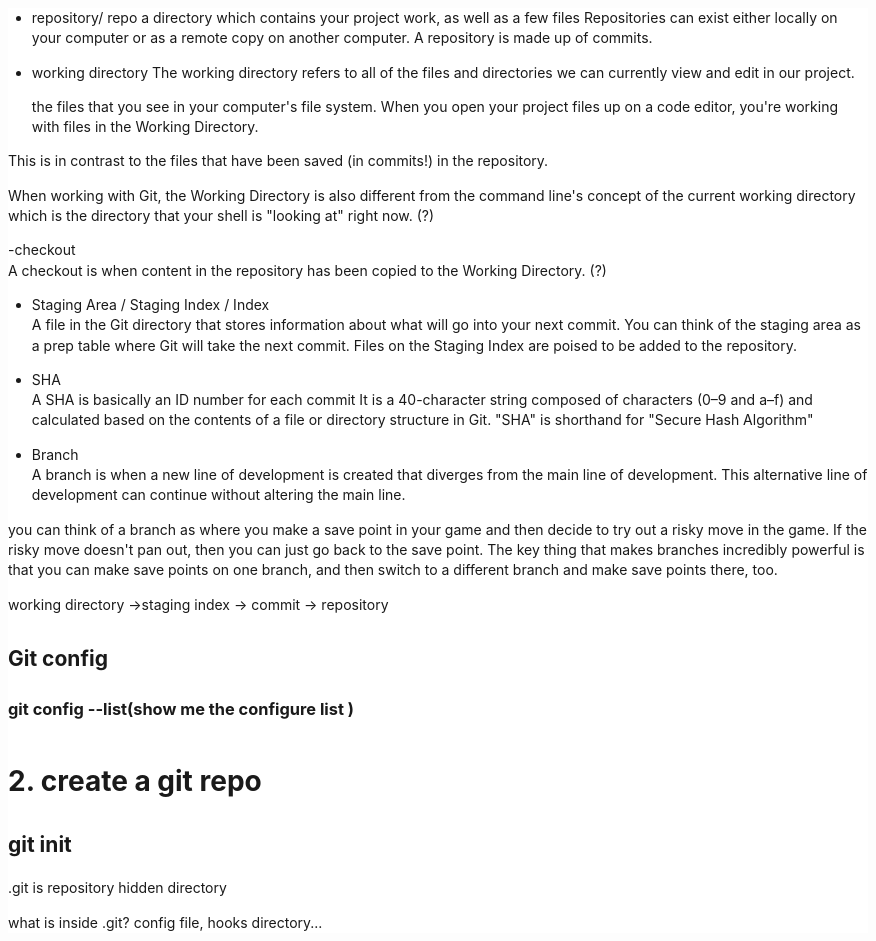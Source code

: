 - repository/ repo
  a directory which contains your project work, as well as a few files
  Repositories can exist either locally on your computer or as a remote copy on another computer. A repository is made up of commits.

- working directory
  The working directory refers to all of the files and directories we can currently view and edit in our project.

  the files that you see in your computer's file system.
  When you open your project files up on a code editor, you're working with files in the Working Directory.

This is in contrast to the files that have been saved (in commits!) in the repository.

When working with Git, the Working Directory is also different from the command line's concept of the current working directory which is the directory that your shell is "looking at" right now. (?)

-checkout  
A checkout is when content in the repository has been copied to the Working Directory. (?)

- Staging Area / Staging Index / Index  
  A file in the Git directory that stores information about what will go into your next commit. You can think of the staging area as a prep table where Git will take the next commit. Files on the Staging Index are poised to be added to the repository.

- SHA  
  A SHA is basically an ID number for each commit
  It is a 40-character string composed of characters (0–9 and a–f) and calculated based on the contents of a file or directory structure in Git. "SHA" is shorthand for "Secure Hash Algorithm"

- Branch  
  A branch is when a new line of development is created that diverges from the main line of development. This alternative line of development can continue without altering the main line.

you can think of a branch as where you make a save point in your game and then decide to try out a risky move in the game. If the risky move doesn't pan out, then you can just go back to the save point. The key thing that makes branches incredibly powerful is that you can make save points on one branch, and then switch to a different branch and make save points there, too.

working directory ->staging index -> commit -> repository

## Git config

### git config --list(show me the configure list )

# 2. create a git repo

## git init

.git is repository
hidden directory

what is inside .git?
config file, hooks directory...
